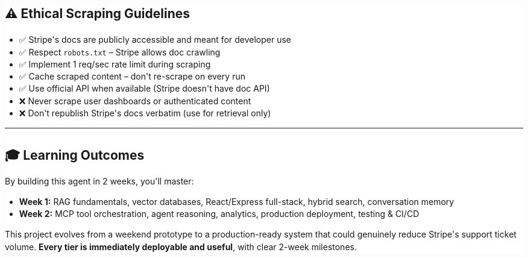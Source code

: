 
## ⚠️ **Ethical Scraping Guidelines**

- ✅ Stripe's docs are publicly accessible and meant for developer use
- ✅ Respect `robots.txt` – Stripe allows doc crawling
- ✅ Implement 1 req/sec rate limit during scraping
- ✅ Cache scraped content – don't re-scrape on every run
- ✅ Use official API when available (Stripe doesn't have doc API)
- ❌ Never scrape user dashboards or authenticated content
- ❌ Don't republish Stripe's docs verbatim (use for retrieval only)

---

## 🎓 **Learning Outcomes**

By building this agent in 2 weeks, you'll master:

- **Week 1:** RAG fundamentals, vector databases, React/Express full-stack, hybrid search, conversation memory
- **Week 2:** MCP tool orchestration, agent reasoning, analytics, production deployment, testing & CI/CD

This project evolves from a weekend prototype to a production-ready system that could genuinely reduce Stripe's support ticket volume. **Every tier is immediately deployable and useful**, with clear 2-week milestones.
